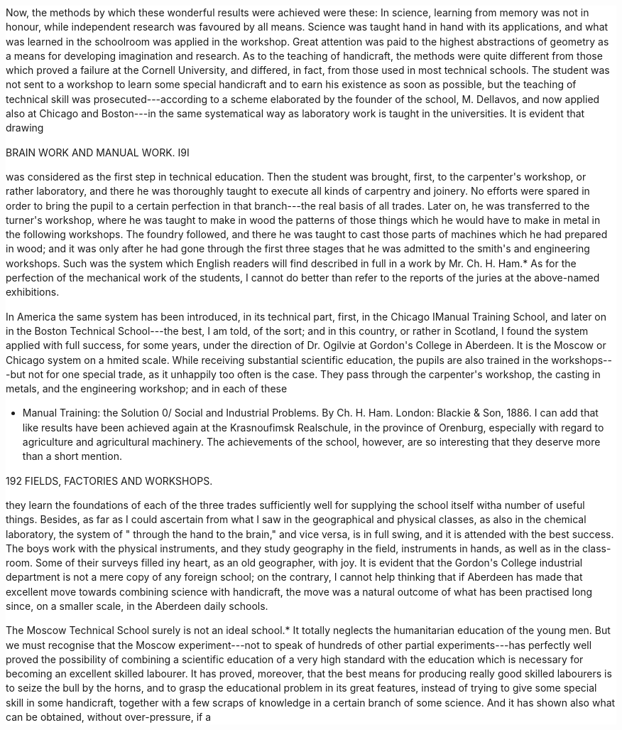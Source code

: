 Now, the methods by which these wonderful results were achieved were these: In science, learning from memory was not in honour, while independent research was favoured by all means. Science was taught hand in hand with its applications, and what was learned in the schoolroom was applied in the workshop. Great attention was paid to the highest abstractions of geometry as a means for developing imagination and research. As to the teaching of handicraft, the methods were quite different from those which proved a failure at the Cornell University, and differed, in fact, from those used in most technical schools. The student was not sent to a workshop to learn some special handicraft and to earn his existence as soon as possible, but the teaching of technical skill was prosecuted---according to a scheme elaborated by the founder of the school, M. Dellavos, and now applied also at Chicago and Boston---in the same systematical way as laboratory work is taught in the universities. It is evident that drawing 

BRAIN WORK AND MANUAL WORK. I9I 

was considered as the first step in technical education. Then the student was brought, first, to the carpenter's workshop, or rather laboratory, and there he was thoroughly taught to execute all kinds of carpentry and joinery. No efforts were spared in order to bring the pupil to a certain perfection in that branch---the real basis of all trades. Later on, he was transferred to the turner's workshop, where he was taught to make in wood the patterns of those things which he would have to make in metal in the following workshops. The foundry followed, and there he was taught to cast those parts of machines which he had prepared in wood; and it was only after he had gone through the first three stages that he was admitted to the smith's and engineering workshops. Such was the system which English readers will find described in full in a work by Mr. Ch. H. Ham.* As for the perfection of the mechanical work of the students, I cannot do better than refer to the reports of the juries at the above-named exhibitions. 

In America the same system has been introduced, in its technical part, first, in the Chicago IManual Training School, and later on in the Boston Technical School---the best, I am told, of the sort; and in this country, or rather in Scotland, I found the system applied with full success, for some years, under the direction of Dr. Ogilvie at Gordon's College in Aberdeen. It is the Moscow or Chicago system on a hmited scale. While receiving substantial scientific education, the pupils are also trained in the workshops---but not for one special trade, as it unhappily too often is the case. They pass through the carpenter's workshop, the casting in metals, and the engineering workshop; and in each of these 

* Manual Training: the Solution 0/ Social and Industrial Problems. By Ch. H. Ham. London: Blackie & Son, 1886. I can add that like results have been achieved again at the Krasnoufimsk Realschule, in the province of Orenburg, especially with regard to agriculture and agricultural machinery. The achievements of the school, however, are so interesting that they deserve more than a short mention. 

192 FIELDS, FACTORIES AND WORKSHOPS. 

they learn the foundations of each of the three trades sufficiently well for supplying the school itself witha number of useful things. Besides, as far as I could ascertain from what I saw in the geographical and physical classes, as also in the chemical laboratory, the system of " through the hand to the brain," and vice versa, is in full swing, and it is attended with the best success. The boys work with the physical instruments, and they study geography in the field, instruments in hands, as well as in the class-room. Some of their surveys filled iny heart, as an old geographer, with joy. It is evident that the Gordon's College industrial department is not a mere copy of any foreign school; on the contrary, I cannot help thinking that if Aberdeen has made that excellent move towards combining science with handicraft, the move was a natural outcome of what has been practised long since, on a smaller scale, in the Aberdeen daily schools. 

The Moscow Technical School surely is not an ideal school.* It totally neglects the humanitarian education of the young men. But we must recognise that the Moscow experiment---not to speak of hundreds of other partial experiments---has perfectly well proved the possibility of combining a scientific education of a very high standard with the education which is necessary for becoming an excellent skilled labourer. It has proved, moreover, that the best means for producing really good skilled labourers is to seize the bull by the horns, and to grasp the educational problem in its great features, instead of trying to give some special skill in some handicraft, together with a few scraps of knowledge in a certain branch of some science. And it has shown also what can be obtained, without over-pressure, if a 
